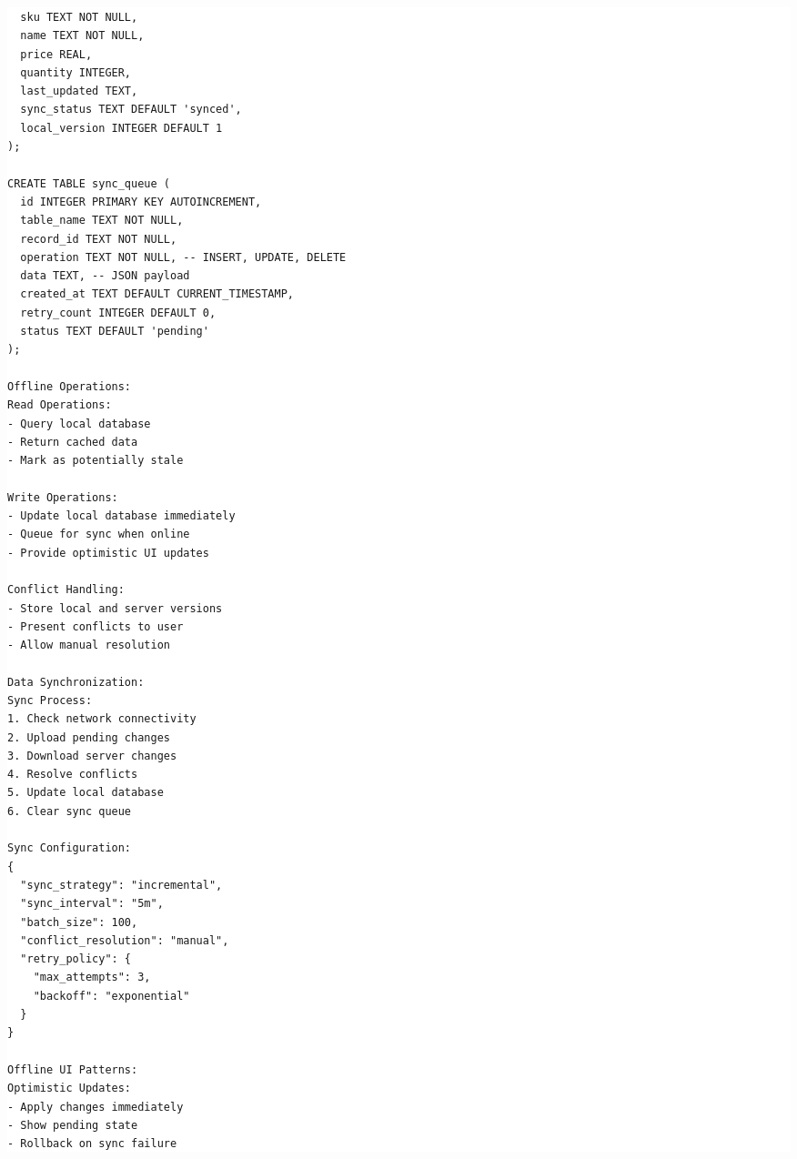 ```
  sku TEXT NOT NULL,
  name TEXT NOT NULL,
  price REAL,
  quantity INTEGER,
  last_updated TEXT,
  sync_status TEXT DEFAULT 'synced',
  local_version INTEGER DEFAULT 1
);

CREATE TABLE sync_queue (
  id INTEGER PRIMARY KEY AUTOINCREMENT,
  table_name TEXT NOT NULL,
  record_id TEXT NOT NULL,
  operation TEXT NOT NULL, -- INSERT, UPDATE, DELETE
  data TEXT, -- JSON payload
  created_at TEXT DEFAULT CURRENT_TIMESTAMP,
  retry_count INTEGER DEFAULT 0,
  status TEXT DEFAULT 'pending'
);

Offline Operations:
Read Operations:
- Query local database
- Return cached data
- Mark as potentially stale

Write Operations:
- Update local database immediately
- Queue for sync when online
- Provide optimistic UI updates

Conflict Handling:
- Store local and server versions
- Present conflicts to user
- Allow manual resolution

Data Synchronization:
Sync Process:
1. Check network connectivity
2. Upload pending changes
3. Download server changes
4. Resolve conflicts
5. Update local database
6. Clear sync queue

Sync Configuration:
{
  "sync_strategy": "incremental",
  "sync_interval": "5m",
  "batch_size": 100,
  "conflict_resolution": "manual",
  "retry_policy": {
    "max_attempts": 3,
    "backoff": "exponential"
  }
}

Offline UI Patterns:
Optimistic Updates:
- Apply changes immediately
- Show pending state
- Rollback on sync failure

```